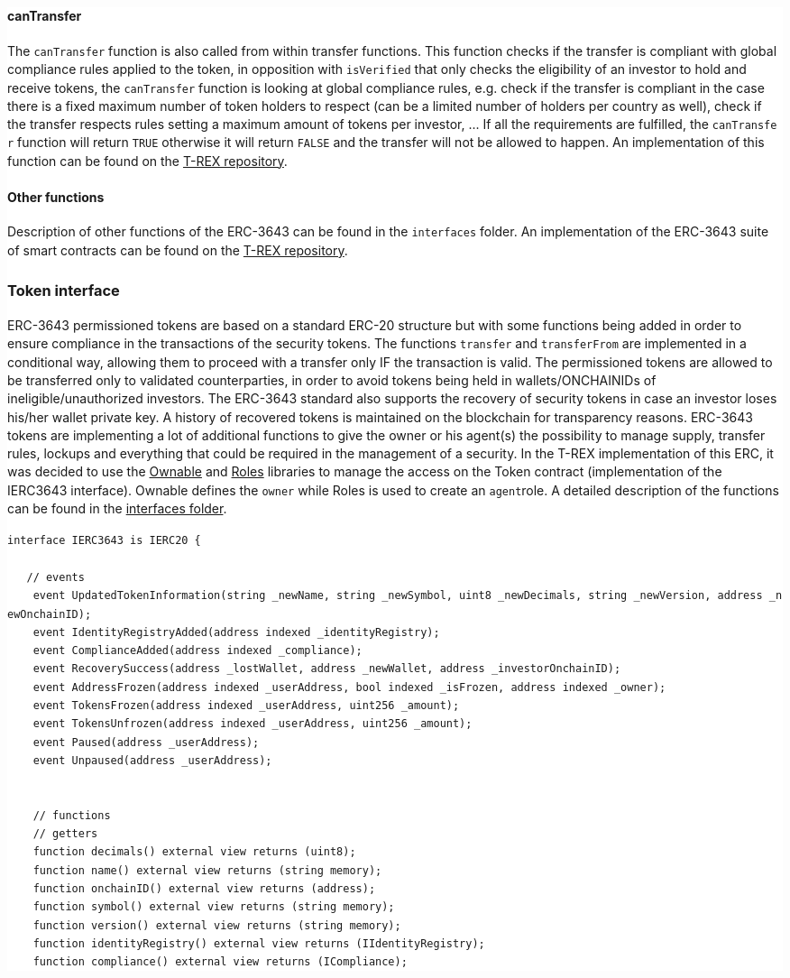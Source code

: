#### canTransfer

The `canTransfer` function is also called from within transfer functions. This function checks if the transfer is compliant with global compliance rules applied to the token, in opposition with `isVerified` that only checks the eligibility of an investor to hold and receive tokens, the `canTransfer` function is looking at global compliance rules, e.g. check if the transfer is compliant in the case there is a fixed maximum number of token holders to respect (can be a limited number of holders per country as well), check if the transfer respects rules setting a maximum amount of tokens per investor, ... 
If all the requirements are fulfilled, the `canTransfer` function will return `TRUE` otherwise it will return `FALSE` and the transfer will not be allowed to happen. An implementation of this function can be found on the [T-REX repository](https://github.com/TokenySolutions/T-REX).

#### Other functions

Description of other functions of the ERC-3643 can be found in the `interfaces` folder. An implementation of the ERC-3643 suite of smart contracts can be found on the [T-REX repository](https://github.com/TokenySolutions/T-REX). 

### Token interface

ERC-3643 permissioned tokens are based on a standard ERC-20 structure but with some functions being added in order to ensure compliance in the transactions of the security tokens. The functions `transfer` and `transferFrom` are implemented in a conditional way, allowing them to proceed with a transfer only IF the transaction is valid. The permissioned tokens are allowed to be transferred only to validated counterparties, in order to avoid tokens being held in wallets/ONCHAINIDs of ineligible/unauthorized investors. The ERC-3643 standard also supports the recovery of security tokens in case an investor loses his/her wallet private key. A history of recovered tokens is maintained on the blockchain for transparency reasons. ERC-3643 tokens are implementing a lot of additional functions to give the owner or his agent(s) the possibility to manage supply, transfer rules, lockups and everything that could be required in the management of a security. 
In the T-REX implementation of this ERC, it was decided to use the [Ownable](https://github.com/OpenZeppelin/openzeppelin-contracts/blob/master/contracts/access/Ownable.sol) and [Roles](https://github.com/TokenySolutions/T-REX/blob/main/contracts/roles/Roles.sol) libraries to manage the access on the Token contract (implementation of the IERC3643 interface). Ownable defines the `owner` while Roles is used to create an `agent`role. 
A detailed description of the functions can be found in the [interfaces folder](https://github.com/ERC3643/EIP3643/tree/main/interfaces). 

```solidity
interface IERC3643 is IERC20 {

   // events
    event UpdatedTokenInformation(string _newName, string _newSymbol, uint8 _newDecimals, string _newVersion, address _newOnchainID);
    event IdentityRegistryAdded(address indexed _identityRegistry);
    event ComplianceAdded(address indexed _compliance);
    event RecoverySuccess(address _lostWallet, address _newWallet, address _investorOnchainID);
    event AddressFrozen(address indexed _userAddress, bool indexed _isFrozen, address indexed _owner);
    event TokensFrozen(address indexed _userAddress, uint256 _amount);
    event TokensUnfrozen(address indexed _userAddress, uint256 _amount);
    event Paused(address _userAddress);
    event Unpaused(address _userAddress);


    // functions
    // getters
    function decimals() external view returns (uint8);
    function name() external view returns (string memory);
    function onchainID() external view returns (address);
    function symbol() external view returns (string memory);
    function version() external view returns (string memory);
    function identityRegistry() external view returns (IIdentityRegistry);
    function compliance() external view returns (ICompliance);
```